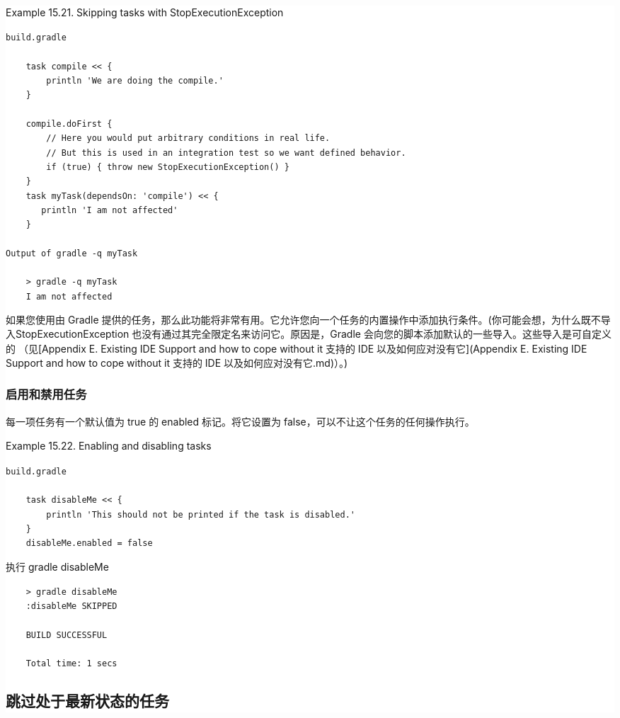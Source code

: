 Example 15.21. Skipping tasks with StopExecutionException

```
build.gradle
	
	task compile << {
	    println 'We are doing the compile.'
	}
	
	compile.doFirst {
	    // Here you would put arbitrary conditions in real life.
	    // But this is used in an integration test so we want defined behavior.
	    if (true) { throw new StopExecutionException() }
	}
	task myTask(dependsOn: 'compile') << {
	   println 'I am not affected'
	}

Output of gradle -q myTask

	> gradle -q myTask
	I am not affected
```

如果您使用由 Gradle 提供的任务，那么此功能将非常有用。它允许您向一个任务的内置操作中添加执行条件。(你可能会想，为什么既不导入StopExecutionException 也没有通过其完全限定名来访问它。原因是，Gradle 会向您的脚本添加默认的一些导入。这些导入是可自定义的 （见[Appendix E. Existing IDE Support and how to cope without it 支持的 IDE 以及如何应对没有它](Appendix E. Existing IDE Support and how to cope without it 支持的 IDE 以及如何应对没有它.md)）。)

### 启用和禁用任务

每一项任务有一个默认值为 true 的 enabled 标记。将它设置为 false，可以不让这个任务的任何操作执行。 

Example 15.22. Enabling and disabling tasks

```
build.gradle

	task disableMe << {
	    println 'This should not be printed if the task is disabled.'
	}
	disableMe.enabled = false
```

执行 gradle disableMe

```
	> gradle disableMe
	:disableMe SKIPPED
	
	BUILD SUCCESSFUL
	
	Total time: 1 secs
```

## 跳过处于最新状态的任务
